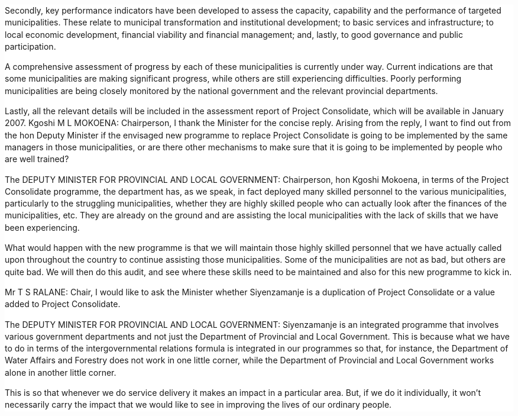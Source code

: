 Secondly, key performance indicators have been developed to assess the
capacity, capability and the performance of targeted municipalities. These
relate to municipal transformation and institutional development; to basic
services and infrastructure; to local economic development, financial
viability and financial management; and, lastly, to good governance and
public participation.

A comprehensive assessment of progress by each of these municipalities is
currently under way. Current indications are that some municipalities are
making significant progress, while others are still experiencing
difficulties. Poorly performing municipalities are being closely monitored
by the national government and the relevant provincial departments.

Lastly, all the relevant details will be included in the assessment report
of Project Consolidate, which will be available in January 2007.
Kgoshi M L MOKOENA: Chairperson, I thank the Minister for the concise
reply. Arising from the reply, I want to find out from the hon Deputy
Minister if the envisaged new programme to replace Project Consolidate is
going to be implemented by the same managers in those municipalities, or
are there other mechanisms to make sure that it is going to be implemented
by people who are well trained?

The DEPUTY MINISTER FOR PROVINCIAL AND LOCAL GOVERNMENT: Chairperson, hon
Kgoshi Mokoena, in terms of the Project Consolidate programme, the
department has, as we speak, in fact deployed many skilled personnel to the
various municipalities, particularly to the struggling municipalities,
whether they are highly skilled people who can actually look after the
finances of the municipalities, etc. They are already on the ground and are
assisting the local municipalities with the lack of skills that we have
been experiencing.

What would happen with the new programme is that we will maintain those
highly skilled personnel that we have actually called upon throughout the
country to continue assisting those municipalities. Some of the
municipalities are not as bad, but others are quite bad. We will then do
this audit, and see where these skills need to be maintained and also for
this new programme to kick in.

Mr T S RALANE: Chair, I would like to ask the Minister whether Siyenzamanje
is a duplication of Project Consolidate or a value added to Project
Consolidate.

The DEPUTY MINISTER FOR PROVINCIAL AND LOCAL GOVERNMENT: Siyenzamanje is an
integrated programme that involves various government departments and not
just the Department of Provincial and Local Government. This is because
what we have to do in terms of the intergovernmental relations formula is
integrated in our programmes so that, for instance, the Department of Water
Affairs and Forestry does not work in one little corner, while the
Department of Provincial and Local Government works alone in another little
corner.

This is so that whenever we do service delivery it makes an impact in a
particular area. But, if we do it individually, it won’t necessarily carry
the impact that we would like to see in improving the lives of our ordinary
people.
